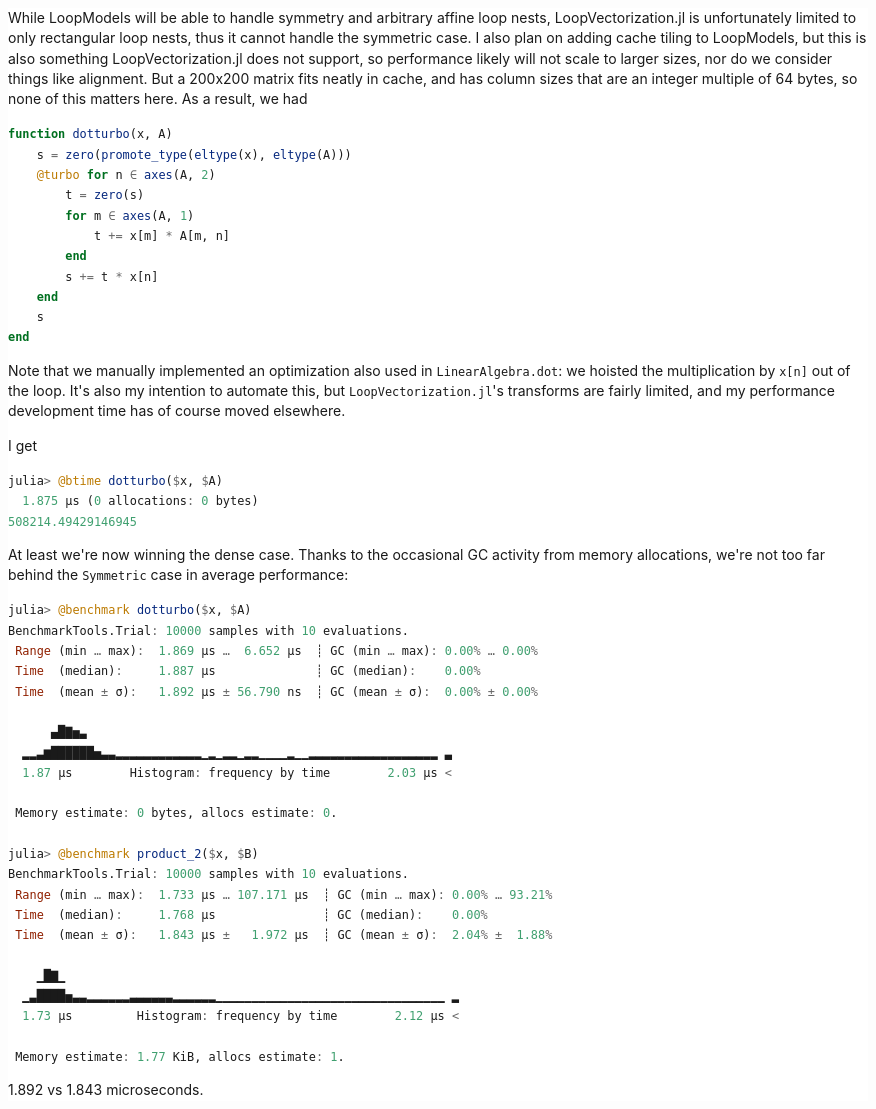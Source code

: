 While LoopModels will be able to handle symmetry and arbitrary affine loop nests, LoopVectorization.jl is unfortunately limited to only rectangular loop nests, thus it cannot handle the symmetric case. I also plan on adding cache tiling to LoopModels, but this is also something LoopVectorization.jl does not support, so performance likely will not scale to larger sizes, nor do we consider things like alignment. But a 200x200 matrix fits neatly in cache, and has column sizes that are an integer multiple of 64 bytes, so none of this matters here.
As a result, we had 

```julia
function dotturbo(x, A)
    s = zero(promote_type(eltype(x), eltype(A)))
    @turbo for n ∈ axes(A, 2)
        t = zero(s)
        for m ∈ axes(A, 1)
            t += x[m] * A[m, n]
        end
        s += t * x[n]
    end
    s
end
```
Note that we manually implemented an optimization also used in `LinearAlgebra.dot`: we hoisted the multiplication by `x[n]` out of the loop.
It's also my intention to automate this, but `LoopVectorization.jl`'s transforms are fairly limited, and my performance development time has of course moved elsewhere.

I get
```julia
julia> @btime dotturbo($x, $A)
  1.875 μs (0 allocations: 0 bytes)
508214.49429146945
```
At least we're now winning the dense case. Thanks to the occasional GC activity from memory allocations, we're not too far behind the `Symmetric` case in average performance:
```julia
julia> @benchmark dotturbo($x, $A)
BenchmarkTools.Trial: 10000 samples with 10 evaluations.
 Range (min … max):  1.869 μs …  6.652 μs  ┊ GC (min … max): 0.00% … 0.00%
 Time  (median):     1.887 μs              ┊ GC (median):    0.00%
 Time  (mean ± σ):   1.892 μs ± 56.790 ns  ┊ GC (mean ± σ):  0.00% ± 0.00%

      ▄█▇▅▃
  ▂▂▃▆██████▅▃▃▂▂▂▂▂▂▂▂▂▂▂▂▁▂▁▂▂▁▂▂▁▁▁▁▂▁▁▂▂▂▂▂▂▂▂▂▂▂▂▂▂▂▂▂▂ ▃
  1.87 μs        Histogram: frequency by time        2.03 μs <

 Memory estimate: 0 bytes, allocs estimate: 0.

julia> @benchmark product_2($x, $B)
BenchmarkTools.Trial: 10000 samples with 10 evaluations.
 Range (min … max):  1.733 μs … 107.171 μs  ┊ GC (min … max): 0.00% … 93.21%
 Time  (median):     1.768 μs               ┊ GC (median):    0.00%
 Time  (mean ± σ):   1.843 μs ±   1.972 μs  ┊ GC (mean ± σ):  2.04% ±  1.88%

    ▁█▇▁
  ▁▃████▅▃▃▂▂▂▂▂▂▃▃▃▃▃▃▂▂▂▂▂▂▁▁▁▁▁▁▁▁▁▁▁▁▁▁▁▁▁▁▁▁▁▁▁▁▁▁▁▁▁▁▁▁ ▂
  1.73 μs         Histogram: frequency by time        2.12 μs <

 Memory estimate: 1.77 KiB, allocs estimate: 1.
 ```
 1.892 vs 1.843 microseconds.
